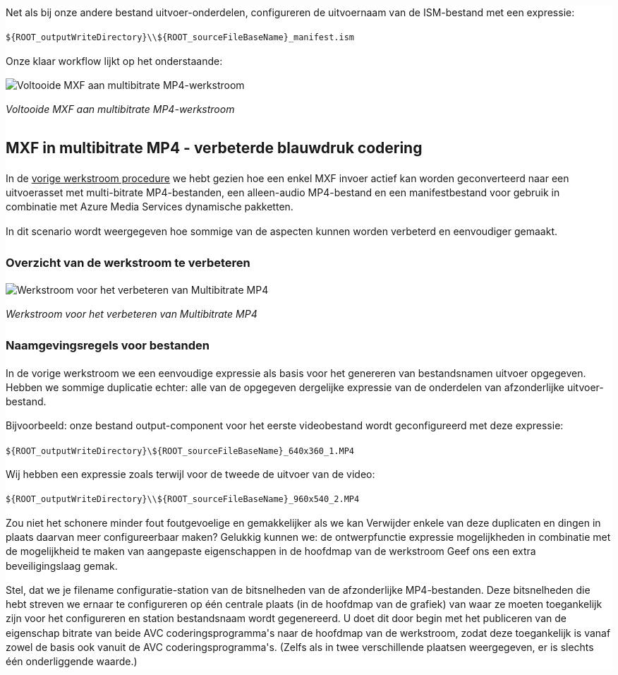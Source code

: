Net als bij onze andere bestand uitvoer-onderdelen, configureren de uitvoernaam van de ISM-bestand met een expressie:

    ${ROOT_outputWriteDirectory}\\${ROOT_sourceFileBaseName}_manifest.ism

Onze klaar workflow lijkt op het onderstaande:

![Voltooide MXF aan multibitrate MP4-werkstroom](./media/media-services-media-encoder-premium-workflow-tutorials/media-services-finished-mxf-to-multibitrate-mp4-workflow.png)

*Voltooide MXF aan multibitrate MP4-werkstroom*

## <a id="MXF_to__multibitrate_MP4"></a>MXF in multibitrate MP4 - verbeterde blauwdruk codering
In de [vorige werkstroom procedure](media-services-media-encoder-premium-workflow-tutorials.md#MXF_to_MP4_with_dyn_packaging) we hebt gezien hoe een enkel MXF invoer actief kan worden geconverteerd naar een uitvoerasset met multi-bitrate MP4-bestanden, een alleen-audio MP4-bestand en een manifestbestand voor gebruik in combinatie met Azure Media Services dynamische pakketten.

In dit scenario wordt weergegeven hoe sommige van de aspecten kunnen worden verbeterd en eenvoudiger gemaakt.

### <a id="MXF_to_multibitrate_MP4_overview"></a>Overzicht van de werkstroom te verbeteren
![Werkstroom voor het verbeteren van Multibitrate MP4](./media/media-services-media-encoder-premium-workflow-tutorials/media-services-multibitrate-mp4-workflow-to-enhance.png)

*Werkstroom voor het verbeteren van Multibitrate MP4*

### <a id="MXF_to__multibitrate_MP4_file_naming"></a>Naamgevingsregels voor bestanden
In de vorige werkstroom we een eenvoudige expressie als basis voor het genereren van bestandsnamen uitvoer opgegeven. Hebben we sommige duplicatie echter: alle van de opgegeven dergelijke expressie van de onderdelen van afzonderlijke uitvoer-bestand.

Bijvoorbeeld: onze bestand output-component voor het eerste videobestand wordt geconfigureerd met deze expressie:

    ${ROOT_outputWriteDirectory}\${ROOT_sourceFileBaseName}_640x360_1.MP4

Wij hebben een expressie zoals terwijl voor de tweede de uitvoer van de video:

    ${ROOT_outputWriteDirectory}\\${ROOT_sourceFileBaseName}_960x540_2.MP4

Zou niet het schonere minder fout foutgevoelige en gemakkelijker als we kan Verwijder enkele van deze duplicaten en dingen in plaats daarvan meer configureerbaar maken? Gelukkig kunnen we: de ontwerpfunctie expressie mogelijkheden in combinatie met de mogelijkheid te maken van aangepaste eigenschappen in de hoofdmap van de werkstroom Geef ons een extra beveiligingslaag gemak.

Stel, dat we je filename configuratie-station van de bitsnelheden van de afzonderlijke MP4-bestanden. Deze bitsnelheden die hebt streven we ernaar te configureren op één centrale plaats (in de hoofdmap van de grafiek) van waar ze moeten toegankelijk zijn voor het configureren en station bestandsnaam wordt gegenereerd. U doet dit door begin met het publiceren van de eigenschap bitrate van beide AVC coderingsprogramma's naar de hoofdmap van de werkstroom, zodat deze toegankelijk is vanaf zowel de basis ook vanuit de AVC coderingsprogramma's. (Zelfs als in twee verschillende plaatsen weergegeven, er is slechts één onderliggende waarde.)
